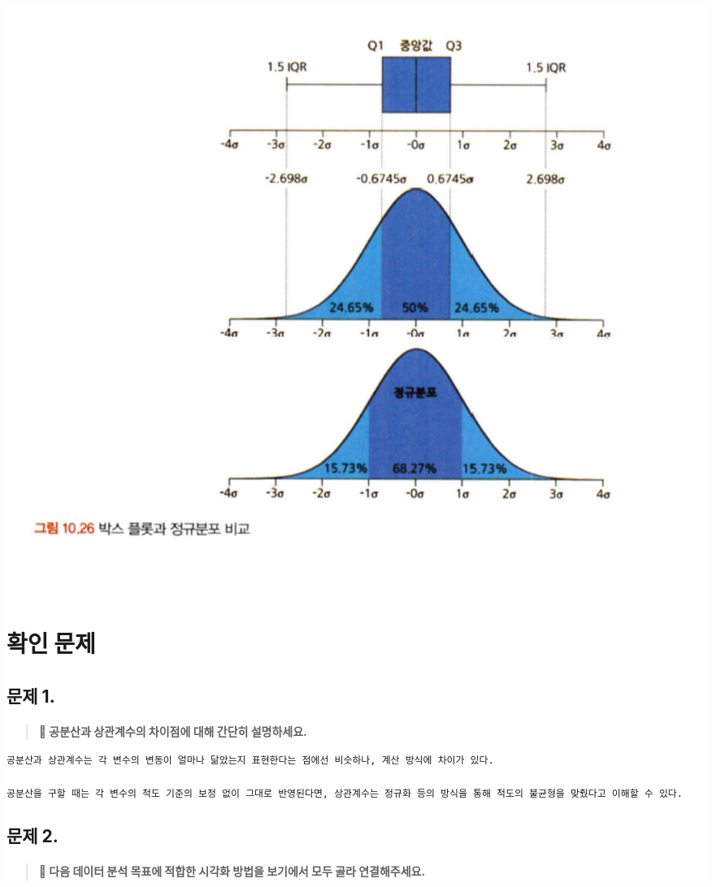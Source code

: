 ![show](../Images/w3_13.png)

<br>
<br>

# 확인 문제

## 문제 1.
> **🧚 공분산과 상관계수의 차이점에 대해 간단히 설명하세요.**

```
공분산과 상관계수는 각 변수의 변동이 얼마나 닮았는지 표현한다는 점에선 비슷하나, 계산 방식에 차이가 있다.

공분산을 구할 때는 각 변수의 척도 기준의 보정 없이 그대로 반영된다면, 상관계수는 정규화 등의 방식을 통해 척도의 불균형을 맞췄다고 이해할 수 있다.
```

## 문제 2.
> **🧚 다음 데이터 분석 목표에 적합한 시각화 방법을 보기에서 모두 골라 연결해주세요.**
